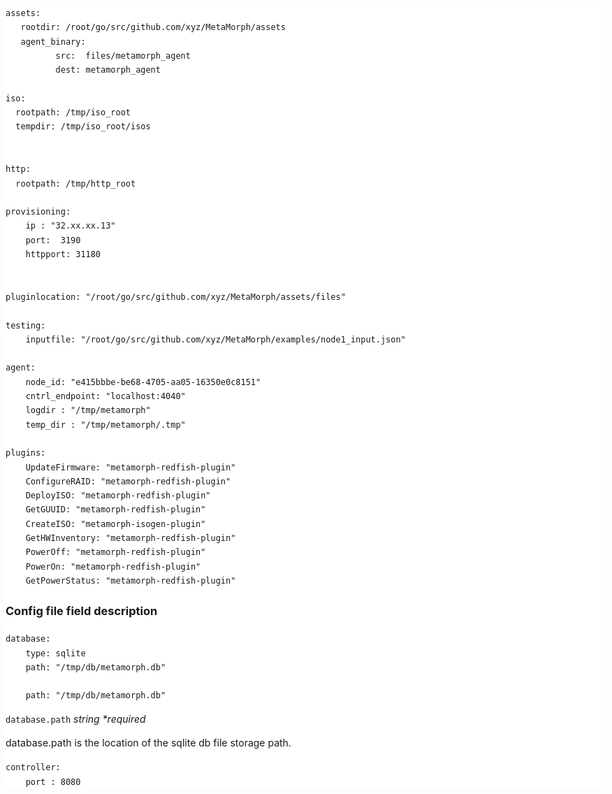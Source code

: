 	assets:
	   rootdir: /root/go/src/github.com/xyz/MetaMorph/assets
	   agent_binary:
	          src:  files/metamorph_agent
	          dest: metamorph_agent
	
	iso:
	  rootpath: /tmp/iso_root
	  tempdir: /tmp/iso_root/isos
	
	
	http:
	  rootpath: /tmp/http_root
	
	provisioning:
	    ip : "32.xx.xx.13"
	    port:  3190
	    httpport: 31180
	
	
	pluginlocation: "/root/go/src/github.com/xyz/MetaMorph/assets/files"
	
	testing:
	    inputfile: "/root/go/src/github.com/xyz/MetaMorph/examples/node1_input.json"
	
	agent:
	    node_id: "e415bbbe-be68-4705-aa05-16350e0c8151"
	    cntrl_endpoint: "localhost:4040"
	    logdir : "/tmp/metamorph"
	    temp_dir : "/tmp/metamorph/.tmp"
	
	plugins:
	    UpdateFirmware: "metamorph-redfish-plugin"
	    ConfigureRAID: "metamorph-redfish-plugin"
	    DeployISO: "metamorph-redfish-plugin"
	    GetGUUID: "metamorph-redfish-plugin"
	    CreateISO: "metamorph-isogen-plugin"
	    GetHWInventory: "metamorph-redfish-plugin"
	    PowerOff: "metamorph-redfish-plugin"
	    PowerOn: "metamorph-redfish-plugin"
	    GetPowerStatus: "metamorph-redfish-plugin"


### Config file field description

	database:
	    type: sqlite
	    path: "/tmp/db/metamorph.db"
	
	    path: "/tmp/db/metamorph.db"
	

`database.path` *string*  *\*required*

database.path is the location of the sqlite db file storage path.

	controller:
	    port : 8080
